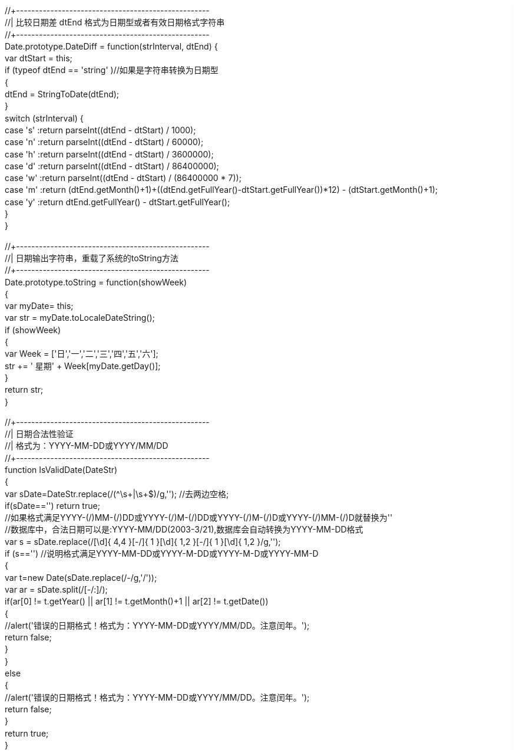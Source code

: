 //+---------------------------------------------------  
//| 比较日期差 dtEnd 格式为日期型或者有效日期格式字符串  
//+---------------------------------------------------  
Date.prototype.DateDiff = function(strInterval, dtEnd) {   
    var dtStart = this;  
    if (typeof dtEnd == 'string' )//如果是字符串转换为日期型  
    {   
        dtEnd = StringToDate(dtEnd);  
    }  
    switch (strInterval) {   
        case 's' :return parseInt((dtEnd - dtStart) / 1000);  
        case 'n' :return parseInt((dtEnd - dtStart) / 60000);  
        case 'h' :return parseInt((dtEnd - dtStart) / 3600000);  
        case 'd' :return parseInt((dtEnd - dtStart) / 86400000);  
        case 'w' :return parseInt((dtEnd - dtStart) / (86400000 * 7));  
        case 'm' :return (dtEnd.getMonth()+1)+((dtEnd.getFullYear()-dtStart.getFullYear())*12) - (dtStart.getMonth()+1);  
        case 'y' :return dtEnd.getFullYear() - dtStart.getFullYear();  
    }  
}  
  
//+---------------------------------------------------  
//| 日期输出字符串，重载了系统的toString方法  
//+---------------------------------------------------  
Date.prototype.toString = function(showWeek)  
{   
    var myDate= this;  
    var str = myDate.toLocaleDateString();  
    if (showWeek)  
    {   
        var Week = ['日','一','二','三','四','五','六'];  
        str += ' 星期' + Week[myDate.getDay()];  
    }  
    return str;  
}  
  
//+---------------------------------------------------  
//| 日期合法性验证  
//| 格式为：YYYY-MM-DD或YYYY/MM/DD  
//+---------------------------------------------------  
function IsValidDate(DateStr)   
{   
    var sDate=DateStr.replace(/(^\s+|\s+$)/g,''); //去两边空格;   
    if(sDate=='') return true;   
    //如果格式满足YYYY-(/)MM-(/)DD或YYYY-(/)M-(/)DD或YYYY-(/)M-(/)D或YYYY-(/)MM-(/)D就替换为''   
    //数据库中，合法日期可以是:YYYY-MM/DD(2003-3/21),数据库会自动转换为YYYY-MM-DD格式   
    var s = sDate.replace(/[\d]{ 4,4 }[\-/]{ 1 }[\d]{ 1,2 }[\-/]{ 1 }[\d]{ 1,2 }/g,'');   
    if (s=='') //说明格式满足YYYY-MM-DD或YYYY-M-DD或YYYY-M-D或YYYY-MM-D   
    {   
        var t=new Date(sDate.replace(/\-/g,'/'));   
        var ar = sDate.split(/[-/:]/);   
        if(ar[0] != t.getYear() || ar[1] != t.getMonth()+1 || ar[2] != t.getDate())   
        {   
            //alert('错误的日期格式！格式为：YYYY-MM-DD或YYYY/MM/DD。注意闰年。');   
            return false;   
        }   
    }   
    else   
    {   
        //alert('错误的日期格式！格式为：YYYY-MM-DD或YYYY/MM/DD。注意闰年。');   
        return false;   
    }   
    return true;   
}   
  